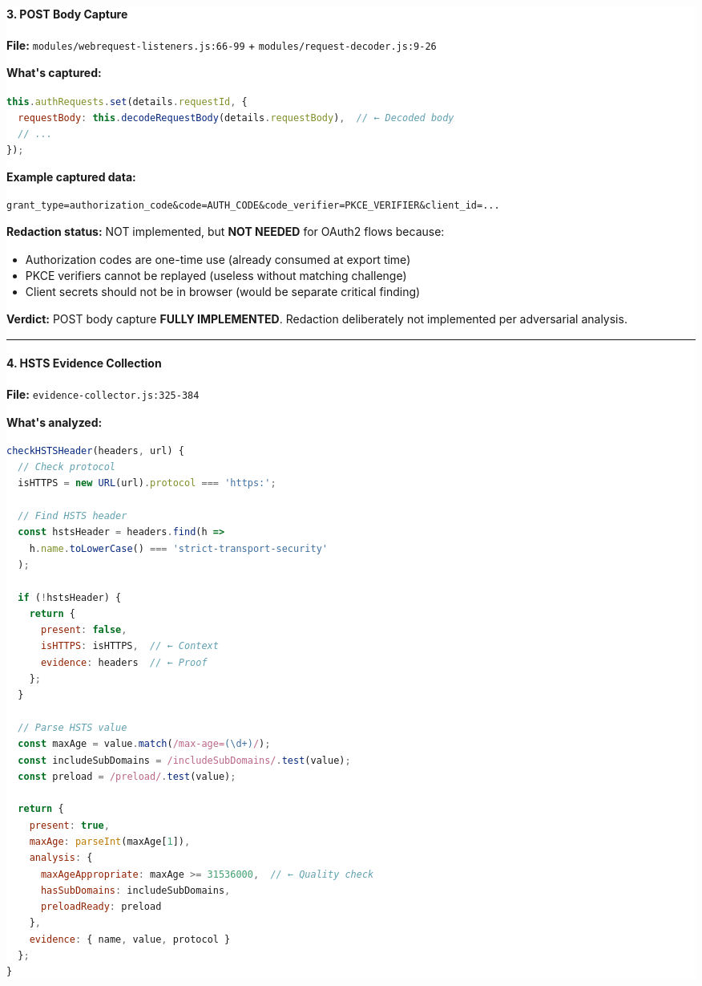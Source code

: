 
#### 3. POST Body Capture
**File:** `modules/webrequest-listeners.js:66-99` + `modules/request-decoder.js:9-26`

**What's captured:**
```javascript
this.authRequests.set(details.requestId, {
  requestBody: this.decodeRequestBody(details.requestBody),  // ← Decoded body
  // ...
});
```

**Example captured data:**
```
grant_type=authorization_code&code=AUTH_CODE&code_verifier=PKCE_VERIFIER&client_id=...
```

**Redaction status:** NOT implemented, but **NOT NEEDED** for OAuth2 flows because:
- Authorization codes are one-time use (already consumed at export time)
- PKCE verifiers cannot be replayed (useless without matching challenge)
- Client secrets should not be in browser (would be separate critical finding)

**Verdict:** POST body capture **FULLY IMPLEMENTED**. Redaction deliberately not implemented per adversarial analysis.

---

#### 4. HSTS Evidence Collection
**File:** `evidence-collector.js:325-384`

**What's analyzed:**
```javascript
checkHSTSHeader(headers, url) {
  // Check protocol
  isHTTPS = new URL(url).protocol === 'https:';

  // Find HSTS header
  const hstsHeader = headers.find(h =>
    h.name.toLowerCase() === 'strict-transport-security'
  );

  if (!hstsHeader) {
    return {
      present: false,
      isHTTPS: isHTTPS,  // ← Context
      evidence: headers  // ← Proof
    };
  }

  // Parse HSTS value
  const maxAge = value.match(/max-age=(\d+)/);
  const includeSubDomains = /includeSubDomains/.test(value);
  const preload = /preload/.test(value);

  return {
    present: true,
    maxAge: parseInt(maxAge[1]),
    analysis: {
      maxAgeAppropriate: maxAge >= 31536000,  // ← Quality check
      hasSubDomains: includeSubDomains,
      preloadReady: preload
    },
    evidence: { name, value, protocol }
  };
}
```
